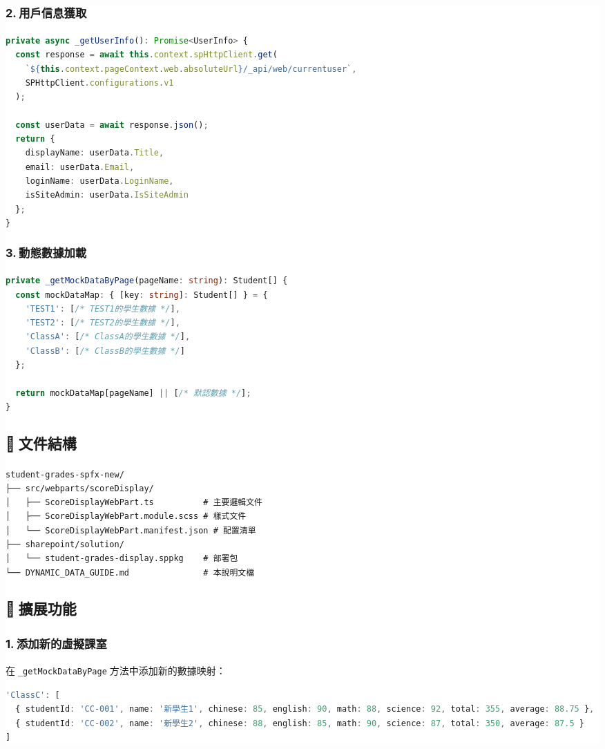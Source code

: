 ### 2. 用戶信息獲取
```typescript
private async _getUserInfo(): Promise<UserInfo> {
  const response = await this.context.spHttpClient.get(
    `${this.context.pageContext.web.absoluteUrl}/_api/web/currentuser`,
    SPHttpClient.configurations.v1
  );
  
  const userData = await response.json();
  return {
    displayName: userData.Title,
    email: userData.Email,
    loginName: userData.LoginName,
    isSiteAdmin: userData.IsSiteAdmin
  };
}
```

### 3. 動態數據加載
```typescript
private _getMockDataByPage(pageName: string): Student[] {
  const mockDataMap: { [key: string]: Student[] } = {
    'TEST1': [/* TEST1的學生數據 */],
    'TEST2': [/* TEST2的學生數據 */],
    'ClassA': [/* ClassA的學生數據 */],
    'ClassB': [/* ClassB的學生數據 */]
  };
  
  return mockDataMap[pageName] || [/* 默認數據 */];
}
```

## 📁 文件結構

```
student-grades-spfx-new/
├── src/webparts/scoreDisplay/
│   ├── ScoreDisplayWebPart.ts          # 主要邏輯文件
│   ├── ScoreDisplayWebPart.module.scss # 樣式文件
│   └── ScoreDisplayWebPart.manifest.json # 配置清單
├── sharepoint/solution/
│   └── student-grades-display.sppkg    # 部署包
└── DYNAMIC_DATA_GUIDE.md               # 本說明文檔
```

## 🔄 擴展功能

### 1. 添加新的虛擬課室
在 `_getMockDataByPage` 方法中添加新的數據映射：

```typescript
'ClassC': [
  { studentId: 'CC-001', name: '新學生1', chinese: 85, english: 90, math: 88, science: 92, total: 355, average: 88.75 },
  { studentId: 'CC-002', name: '新學生2', chinese: 88, english: 85, math: 90, science: 87, total: 350, average: 87.5 }
]
```
